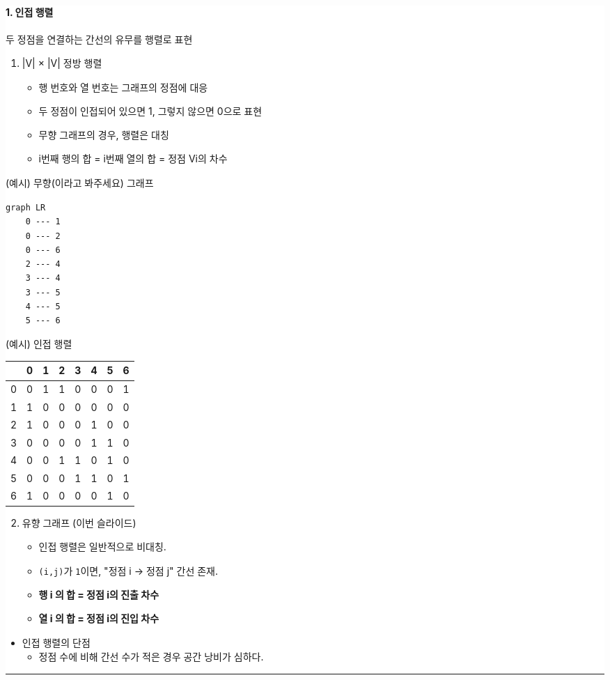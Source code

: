 #### 1. 인접 행렬 

두 정점을 연결하는 간선의 유무를 행렬로 표현

1. |V| × |V| 정방 행렬

   - 행 번호와 열 번호는 그래프의 정점에 대응

   - 두 정점이 인접되어 있으면 1, 그렇지 않으면 0으로 표현

   - 무향 그래프의 경우, 행렬은 대칭

   - i번째 행의 합 = i번째 열의 합 = 정점 Vi의 차수



(예시) 무향(이라고 봐주세요) 그래프

```mermaid
graph LR
    0 --- 1
    0 --- 2
    0 --- 6
    2 --- 4
    3 --- 4
    3 --- 5
    4 --- 5
    5 --- 6
```

(예시) 인접 행렬

|      | 0    | 1    | 2    | 3    | 4    | 5    | 6    |
| ---- | ---- | ---- | ---- | ---- | ---- | ---- | ---- |
| 0    | 0    | 1    | 1    | 0    | 0    | 0    | 1    |
| 1    | 1    | 0    | 0    | 0    | 0    | 0    | 0    |
| 2    | 1    | 0    | 0    | 0    | 1    | 0    | 0    |
| 3    | 0    | 0    | 0    | 0    | 1    | 1    | 0    |
| 4    | 0    | 0    | 1    | 1    | 0    | 1    | 0    |
| 5    | 0    | 0    | 0    | 1    | 1    | 0    | 1    |
| 6    | 1    | 0    | 0    | 0    | 0    | 1    | 0    |

 2. 유향 그래프 (이번 슬라이드)

    - 인접 행렬은 일반적으로 비대칭.

    - `(i,j)`가 `1`이면, "정점 i → 정점 j" 간선 존재.

    - **행 i 의 합 = 정점 i의 진출 차수**

    - **열 i 의 합 = 정점 i의 진입 차수**



- 인접 행렬의 단점
  - 정점 수에 비해 간선 수가 적은 경우 공간 낭비가 심하다.

---